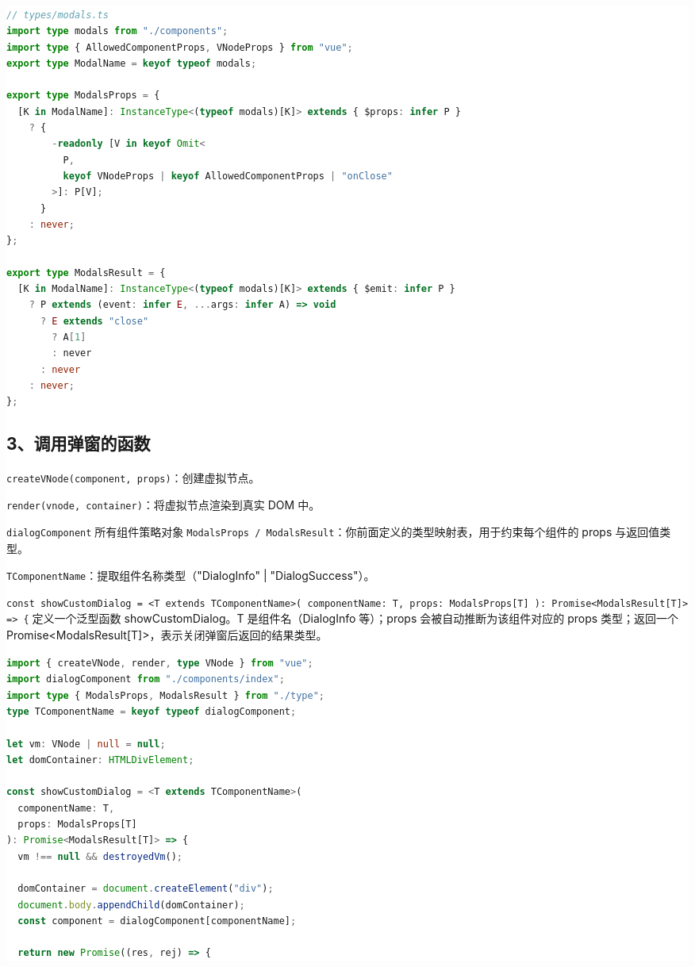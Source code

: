 ```ts
// types/modals.ts
import type modals from "./components";
import type { AllowedComponentProps, VNodeProps } from "vue";
export type ModalName = keyof typeof modals;

export type ModalsProps = {
  [K in ModalName]: InstanceType<(typeof modals)[K]> extends { $props: infer P }
    ? {
        -readonly [V in keyof Omit<
          P,
          keyof VNodeProps | keyof AllowedComponentProps | "onClose"
        >]: P[V];
      }
    : never;
};

export type ModalsResult = {
  [K in ModalName]: InstanceType<(typeof modals)[K]> extends { $emit: infer P }
    ? P extends (event: infer E, ...args: infer A) => void
      ? E extends "close"
        ? A[1]
        : never
      : never
    : never;
};
```

## 3、调用弹窗的函数

`createVNode(component, props)`：创建虚拟节点。

`render(vnode, container)`：将虚拟节点渲染到真实 DOM 中。

`dialogComponent` 所有组件策略对象
`ModalsProps / ModalsResult`：你前面定义的类型映射表，用于约束每个组件的 props 与返回值类型。

`TComponentName`：提取组件名称类型（"DialogInfo" | "DialogSuccess"）。

`const showCustomDialog = <T extends TComponentName>(
  componentName: T,
  props: ModalsProps[T]
): Promise<ModalsResult[T]> => {`
定义一个泛型函数 showCustomDialog。T 是组件名（DialogInfo 等）；props 会被自动推断为该组件对应的 props 类型；返回一个 Promise<ModalsResult[T]>，表示关闭弹窗后返回的结果类型。

```ts
import { createVNode, render, type VNode } from "vue";
import dialogComponent from "./components/index";
import type { ModalsProps, ModalsResult } from "./type";
type TComponentName = keyof typeof dialogComponent;

let vm: VNode | null = null;
let domContainer: HTMLDivElement;

const showCustomDialog = <T extends TComponentName>(
  componentName: T,
  props: ModalsProps[T]
): Promise<ModalsResult[T]> => {
  vm !== null && destroyedVm();

  domContainer = document.createElement("div");
  document.body.appendChild(domContainer);
  const component = dialogComponent[componentName];

  return new Promise((res, rej) => {
```